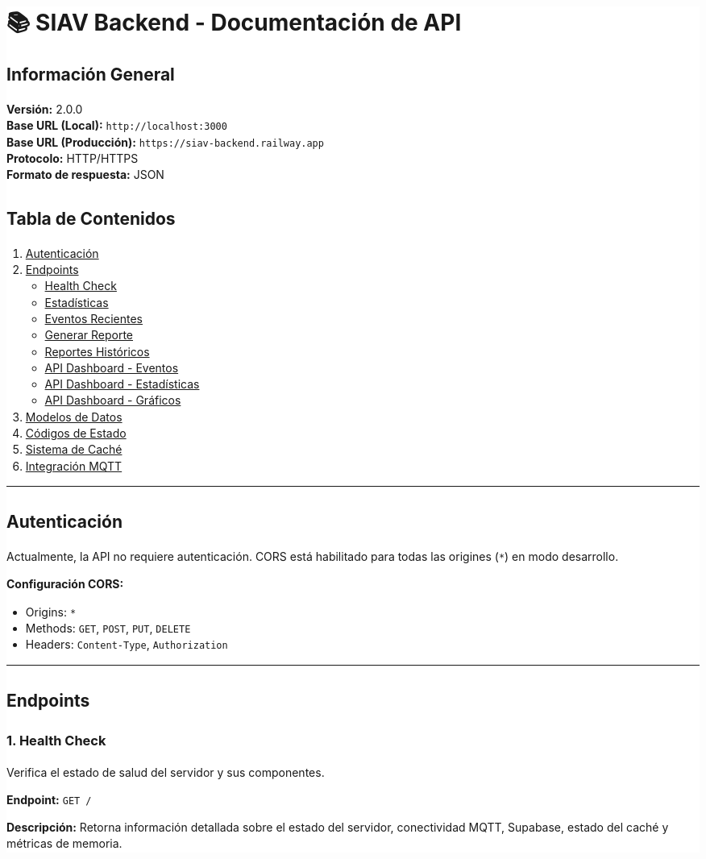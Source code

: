 # 📚 SIAV Backend - Documentación de API

## Información General

**Versión:** 2.0.0  
**Base URL (Local):** `http://localhost:3000`  
**Base URL (Producción):** `https://siav-backend.railway.app`  
**Protocolo:** HTTP/HTTPS  
**Formato de respuesta:** JSON

## Tabla de Contenidos

1. [Autenticación](#autenticación)
2. [Endpoints](#endpoints)
   - [Health Check](#1-health-check)
   - [Estadísticas](#2-estadísticas)
   - [Eventos Recientes](#3-eventos-recientes)
   - [Generar Reporte](#4-generar-reporte)
   - [Reportes Históricos](#5-reportes-históricos)
   - [API Dashboard - Eventos](#6-api-dashboard---eventos)
   - [API Dashboard - Estadísticas](#7-api-dashboard---estadísticas)
   - [API Dashboard - Gráficos](#8-api-dashboard---gráficos)
3. [Modelos de Datos](#modelos-de-datos)
4. [Códigos de Estado](#códigos-de-estado)
5. [Sistema de Caché](#sistema-de-caché)
6. [Integración MQTT](#integración-mqtt)

---

## Autenticación

Actualmente, la API no requiere autenticación. CORS está habilitado para todas las origines (`*`) en modo desarrollo.

**Configuración CORS:**
- Origins: `*`
- Methods: `GET`, `POST`, `PUT`, `DELETE`
- Headers: `Content-Type`, `Authorization`

---

## Endpoints

### 1. Health Check

Verifica el estado de salud del servidor y sus componentes.

**Endpoint:** `GET /`

**Descripción:** Retorna información detallada sobre el estado del servidor, conectividad MQTT, Supabase, estado del caché y métricas de memoria.

